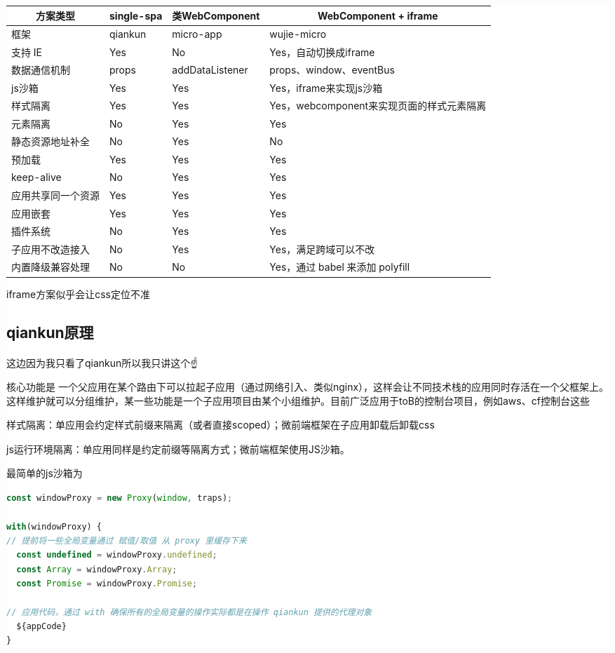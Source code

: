 | 方案类型       | single-spa | 类WebComponent   | WebComponent + iframe        |
| ---------- | ---------- | --------------- | ---------------------------- |
| 框架         | qiankun    | micro-app       | wujie-micro                  |
| 支持 IE      | Yes        | No              | Yes，自动切换成iframe              |
| 数据通信机制     | props      | addDataListener | props、window、eventBus        |
| js沙箱       | Yes        | Yes             | Yes，iframe来实现js沙箱            |
| 样式隔离       | Yes        | Yes             | Yes，webcomponent来实现页面的样式元素隔离 |
| 元素隔离       | No         | Yes             | Yes                          |
| 静态资源地址补全   | No         | Yes             | No                           |
| 预加载        | Yes        | Yes             | Yes                          |
| keep-alive | No         | Yes             | Yes                          |
| 应用共享同一个资源  | Yes        | Yes             | Yes                          |
| 应用嵌套       | Yes        | Yes             | Yes                          |
| 插件系统       | No         | Yes             | Yes                          |
| 子应用不改造接入   | No         | Yes             | Yes，满足跨域可以不改                 |
| 内置降级兼容处理   | No         | No              | Yes，通过 babel 来添加 polyfill    |




iframe方案似乎会让css定位不准

## qiankun原理


这边因为我只看了qiankun所以我只讲这个☝️

核心功能是 一个父应用在某个路由下可以拉起子应用（通过网络引入、类似nginx），这样会让不同技术栈的应用同时存活在一个父框架上。这样维护就可以分组维护，某一些功能是一个子应用项目由某个小组维护。目前广泛应用于toB的控制台项目，例如aws、cf控制台这些

样式隔离：单应用会约定样式前缀来隔离（或者直接scoped）；微前端框架在子应用卸载后卸载css

js运行环境隔离：单应用同样是约定前缀等隔离方式；微前端框架使用JS沙箱。

最简单的js沙箱为

```js
const windowProxy = new Proxy(window, traps);

with(windowProxy) {
// 提前将一些全局变量通过 赋值/取值 从 proxy 里缓存下来
  const undefined = windowProxy.undefined; 
  const Array = windowProxy.Array;
  const Promise = windowProxy.Promise;

// 应用代码，通过 with 确保所有的全局变量的操作实际都是在操作 qiankun 提供的代理对象
  ${appCode}
}

```
